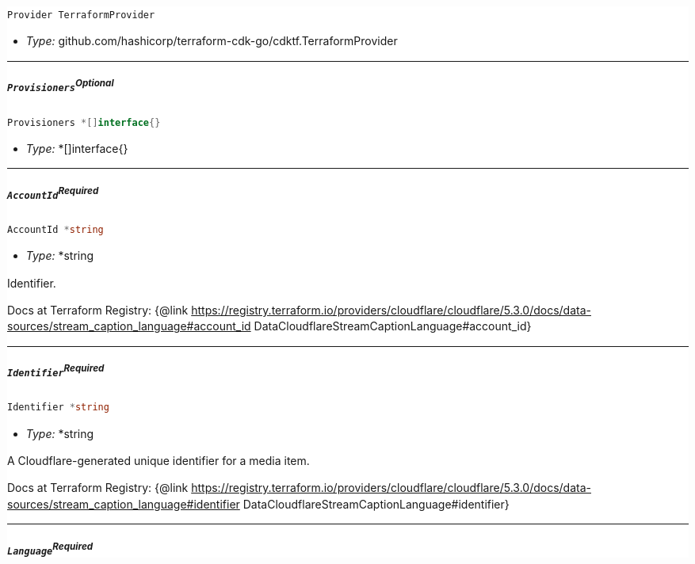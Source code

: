```go
Provider TerraformProvider
```

- *Type:* github.com/hashicorp/terraform-cdk-go/cdktf.TerraformProvider

---

##### `Provisioners`<sup>Optional</sup> <a name="Provisioners" id="@cdktf/provider-cloudflare.dataCloudflareStreamCaptionLanguage.DataCloudflareStreamCaptionLanguageConfig.property.provisioners"></a>

```go
Provisioners *[]interface{}
```

- *Type:* *[]interface{}

---

##### `AccountId`<sup>Required</sup> <a name="AccountId" id="@cdktf/provider-cloudflare.dataCloudflareStreamCaptionLanguage.DataCloudflareStreamCaptionLanguageConfig.property.accountId"></a>

```go
AccountId *string
```

- *Type:* *string

Identifier.

Docs at Terraform Registry: {@link https://registry.terraform.io/providers/cloudflare/cloudflare/5.3.0/docs/data-sources/stream_caption_language#account_id DataCloudflareStreamCaptionLanguage#account_id}

---

##### `Identifier`<sup>Required</sup> <a name="Identifier" id="@cdktf/provider-cloudflare.dataCloudflareStreamCaptionLanguage.DataCloudflareStreamCaptionLanguageConfig.property.identifier"></a>

```go
Identifier *string
```

- *Type:* *string

A Cloudflare-generated unique identifier for a media item.

Docs at Terraform Registry: {@link https://registry.terraform.io/providers/cloudflare/cloudflare/5.3.0/docs/data-sources/stream_caption_language#identifier DataCloudflareStreamCaptionLanguage#identifier}

---

##### `Language`<sup>Required</sup> <a name="Language" id="@cdktf/provider-cloudflare.dataCloudflareStreamCaptionLanguage.DataCloudflareStreamCaptionLanguageConfig.property.language"></a>
